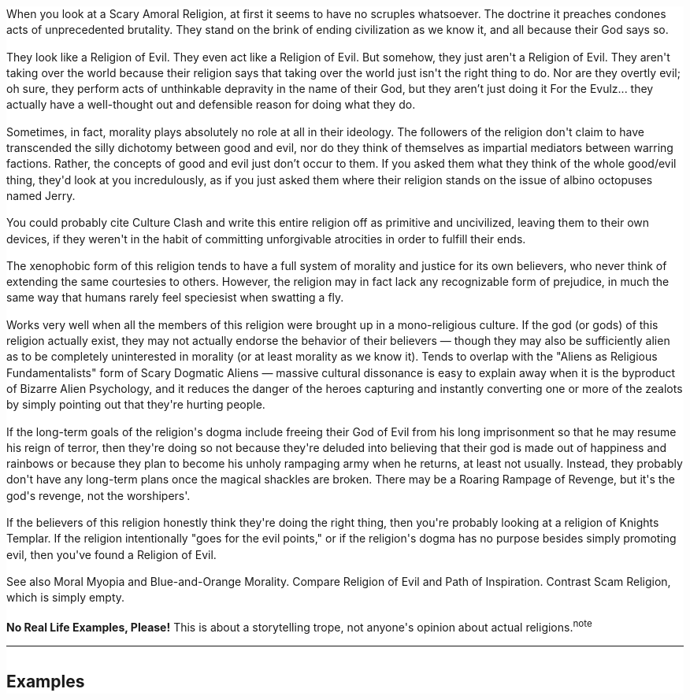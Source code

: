 When you look at a Scary Amoral Religion, at first it seems to have no scruples whatsoever. The doctrine it preaches condones acts of unprecedented brutality. They stand on the brink of ending civilization as we know it, and all because their God says so.

They look like a Religion of Evil. They even act like a Religion of Evil. But somehow, they just aren't a Religion of Evil. They aren't taking over the world because their religion says that taking over the world just isn't the right thing to do. Nor are they overtly evil; oh sure, they perform acts of unthinkable depravity in the name of their God, but they aren’t just doing it For the Evulz... they actually have a well-thought out and defensible reason for doing what they do.

Sometimes, in fact, morality plays absolutely no role at all in their ideology. The followers of the religion don't claim to have transcended the silly dichotomy between good and evil, nor do they think of themselves as impartial mediators between warring factions. Rather, the concepts of good and evil just don’t occur to them. If you asked them what they think of the whole good/evil thing, they'd look at you incredulously, as if you just asked them where their religion stands on the issue of albino octopuses named Jerry.

You could probably cite Culture Clash and write this entire religion off as primitive and uncivilized, leaving them to their own devices, if they weren't in the habit of committing unforgivable atrocities in order to fulfill their ends.

The xenophobic form of this religion tends to have a full system of morality and justice for its own believers, who never think of extending the same courtesies to others. However, the religion may in fact lack any recognizable form of prejudice, in much the same way that humans rarely feel speciesist when swatting a fly.

Works very well when all the members of this religion were brought up in a mono-religious culture. If the god (or gods) of this religion actually exist, they may not actually endorse the behavior of their believers — though they may also be sufficiently alien as to be completely uninterested in morality (or at least morality as we know it). Tends to overlap with the "Aliens as Religious Fundamentalists" form of Scary Dogmatic Aliens — massive cultural dissonance is easy to explain away when it is the byproduct of Bizarre Alien Psychology, and it reduces the danger of the heroes capturing and instantly converting one or more of the zealots by simply pointing out that they're hurting people.

If the long-term goals of the religion's dogma include freeing their God of Evil from his long imprisonment so that he may resume his reign of terror, then they're doing so not because they're deluded into believing that their god is made out of happiness and rainbows or because they plan to become his unholy rampaging army when he returns, at least not usually. Instead, they probably don't have any long-term plans once the magical shackles are broken. There may be a Roaring Rampage of Revenge, but it's the god's revenge, not the worshipers'.

If the believers of this religion honestly think they're doing the right thing, then you're probably looking at a religion of Knights Templar. If the religion intentionally "goes for the evil points," or if the religion's dogma has no purpose besides simply promoting evil, then you've found a Religion of Evil.

See also Moral Myopia and Blue-and-Orange Morality. Compare Religion of Evil and Path of Inspiration. Contrast Scam Religion, which is simply empty.

**No Real Life Examples, Please!** This is about a storytelling trope, not anyone's opinion about actual religions.<sup>note&nbsp;</sup> 

___

## Examples
